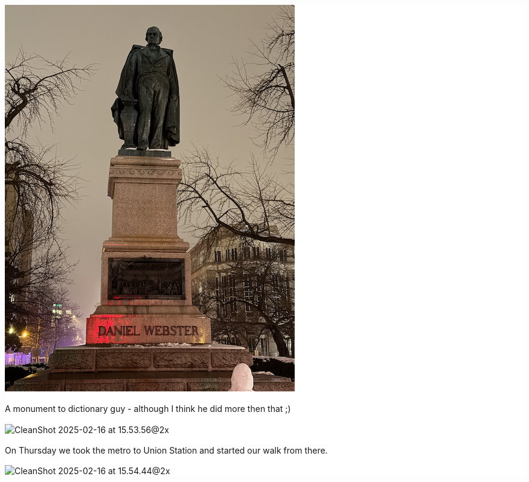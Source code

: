 ![IMG_5740](../../attachments/IMG_5740.png)

A monument to dictionary guy - although I think he did more then that ;) 



![CleanShot 2025-02-16 at 15.53.56@2x](../../attachments/CleanShot%202025-02-16%20at%2015.53.56@2x.png)

On Thursday we took the metro to Union Station and started our walk from there.

![CleanShot 2025-02-16 at 15.54.44@2x](../../attachments/CleanShot%202025-02-16%20at%2015.54.44@2x.png)


